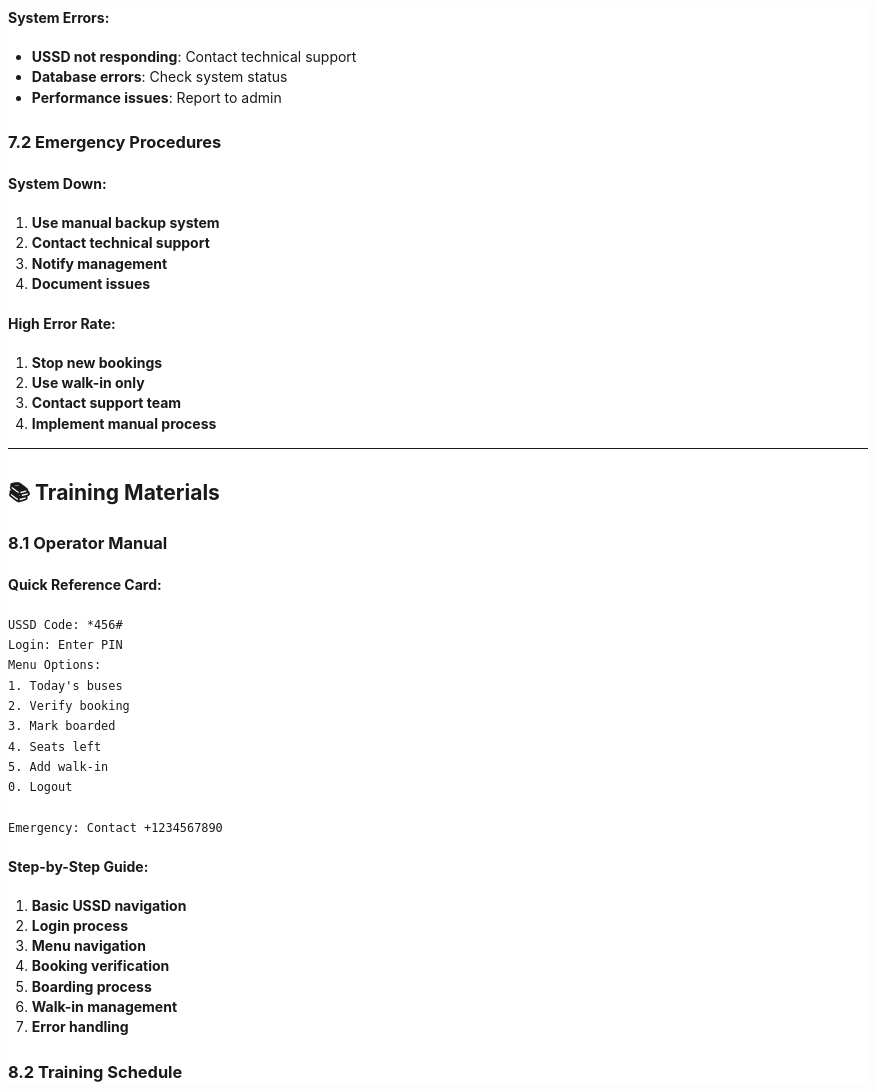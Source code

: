 #### **System Errors:**
- **USSD not responding**: Contact technical support
- **Database errors**: Check system status
- **Performance issues**: Report to admin

### 7.2 Emergency Procedures

#### **System Down:**
1. **Use manual backup system**
2. **Contact technical support**
3. **Notify management**
4. **Document issues**

#### **High Error Rate:**
1. **Stop new bookings**
2. **Use walk-in only**
3. **Contact support team**
4. **Implement manual process**

---

## 📚 **Training Materials**

### 8.1 Operator Manual

#### **Quick Reference Card:**
```
USSD Code: *456#
Login: Enter PIN
Menu Options:
1. Today's buses
2. Verify booking
3. Mark boarded
4. Seats left
5. Add walk-in
0. Logout

Emergency: Contact +1234567890
```

#### **Step-by-Step Guide:**
1. **Basic USSD navigation**
2. **Login process**
3. **Menu navigation**
4. **Booking verification**
5. **Boarding process**
6. **Walk-in management**
7. **Error handling**

### 8.2 Training Schedule
